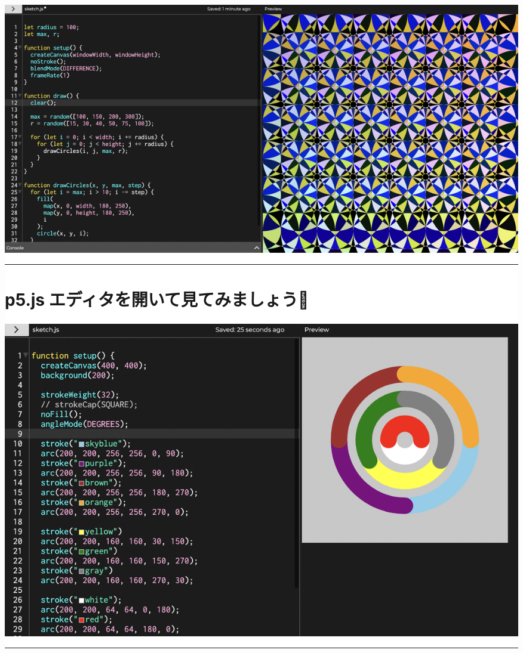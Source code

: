 <img src="/assets/3/p5js-editor.png" />

---

# p5.js エディタを開いて見てみましょう🙋

<img src="/assets/3/p5js-editor2.png" />

---